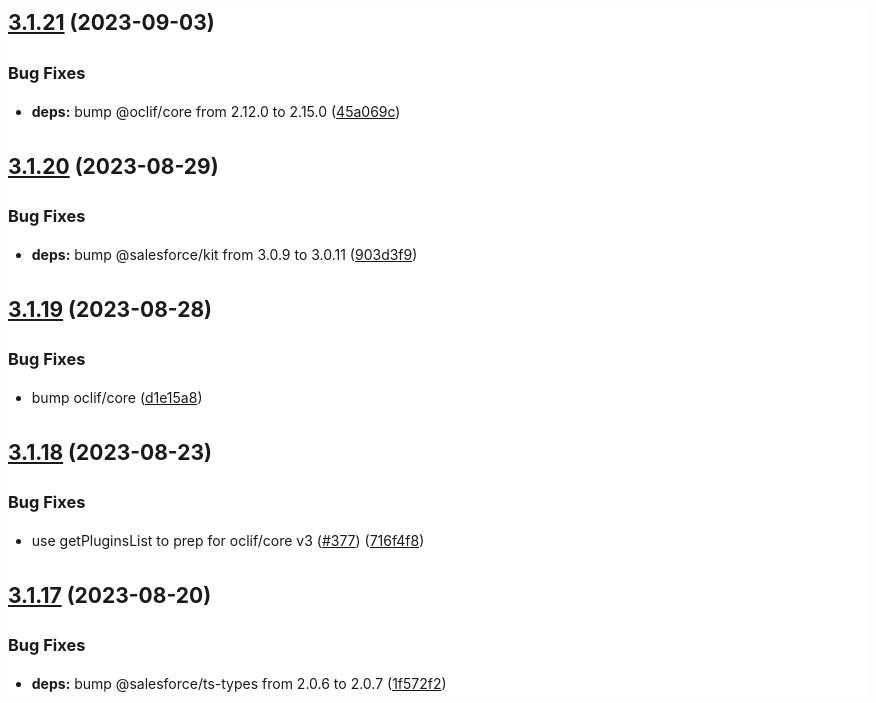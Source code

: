 
## [3.1.21](https://github.com/salesforcecli/sf-plugins-core/compare/3.1.20...3.1.21) (2023-09-03)


### Bug Fixes

* **deps:** bump @oclif/core from 2.12.0 to 2.15.0 ([45a069c](https://github.com/salesforcecli/sf-plugins-core/commit/45a069c2e5f4e41c18069de99eec8656917a6ef3))



## [3.1.20](https://github.com/salesforcecli/sf-plugins-core/compare/3.1.19...3.1.20) (2023-08-29)


### Bug Fixes

* **deps:** bump @salesforce/kit from 3.0.9 to 3.0.11 ([903d3f9](https://github.com/salesforcecli/sf-plugins-core/commit/903d3f99206bfd987d6f36b4d67f534fab15a48c))



## [3.1.19](https://github.com/salesforcecli/sf-plugins-core/compare/3.1.18...3.1.19) (2023-08-28)


### Bug Fixes

* bump oclif/core ([d1e15a8](https://github.com/salesforcecli/sf-plugins-core/commit/d1e15a8eb1cf68abdbe7abb72b3bbd3b97dde5e8))



## [3.1.18](https://github.com/salesforcecli/sf-plugins-core/compare/3.1.17...3.1.18) (2023-08-23)


### Bug Fixes

* use getPluginsList to prep for oclif/core v3 ([#377](https://github.com/salesforcecli/sf-plugins-core/issues/377)) ([716f4f8](https://github.com/salesforcecli/sf-plugins-core/commit/716f4f8f615cad1d5ede54b4ba458c2517bf8297))



## [3.1.17](https://github.com/salesforcecli/sf-plugins-core/compare/3.1.16...3.1.17) (2023-08-20)


### Bug Fixes

* **deps:** bump @salesforce/ts-types from 2.0.6 to 2.0.7 ([1f572f2](https://github.com/salesforcecli/sf-plugins-core/commit/1f572f240a4220f723dfff4efb09612069a13079))
